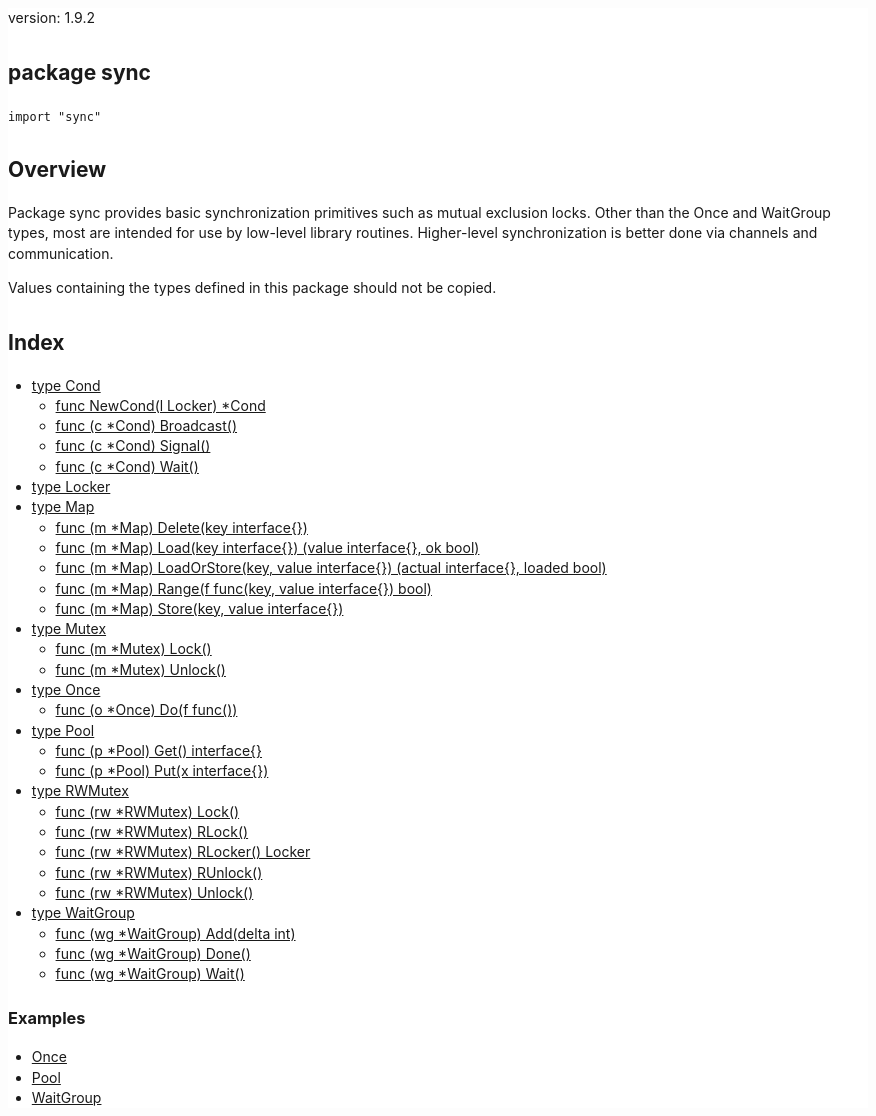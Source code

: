 version: 1.9.2
## package sync

  `import "sync"`

## Overview

Package sync provides basic synchronization primitives such as mutual exclusion
locks. Other than the Once and WaitGroup types, most are intended for use by
low-level library routines. Higher-level synchronization is better done via
channels and communication.

Values containing the types defined in this package should not be copied.

## Index

- [type Cond](#Cond)
  - [func NewCond(l Locker) *Cond](#NewCond)
  - [func (c *Cond) Broadcast()](#Cond.Broadcast)
  - [func (c *Cond) Signal()](#Cond.Signal)
  - [func (c *Cond) Wait()](#Cond.Wait)
- [type Locker](#Locker)
- [type Map](#Map)
  - [func (m *Map) Delete(key interface{})](#Map.Delete)
  - [func (m *Map) Load(key interface{}) (value interface{}, ok bool)](#Map.Load)
  - [func (m *Map) LoadOrStore(key, value interface{}) (actual interface{}, loaded bool)](#Map.LoadOrStore)
  - [func (m *Map) Range(f func(key, value interface{}) bool)](#Map.Range)
  - [func (m *Map) Store(key, value interface{})](#Map.Store)
- [type Mutex](#Mutex)
  - [func (m *Mutex) Lock()](#Mutex.Lock)
  - [func (m *Mutex) Unlock()](#Mutex.Unlock)
- [type Once](#Once)
  - [func (o *Once) Do(f func())](#Once.Do)
- [type Pool](#Pool)
  - [func (p *Pool) Get() interface{}](#Pool.Get)
  - [func (p *Pool) Put(x interface{})](#Pool.Put)
- [type RWMutex](#RWMutex)
  - [func (rw *RWMutex) Lock()](#RWMutex.Lock)
  - [func (rw *RWMutex) RLock()](#RWMutex.RLock)
  - [func (rw *RWMutex) RLocker() Locker](#RWMutex.RLocker)
  - [func (rw *RWMutex) RUnlock()](#RWMutex.RUnlock)
  - [func (rw *RWMutex) Unlock()](#RWMutex.Unlock)
- [type WaitGroup](#WaitGroup)
  - [func (wg *WaitGroup) Add(delta int)](#WaitGroup.Add)
  - [func (wg *WaitGroup) Done()](#WaitGroup.Done)
  - [func (wg *WaitGroup) Wait()](#WaitGroup.Wait)

### Examples

- [Once](#exampleOnce)
- [Pool](#examplePool)
- [WaitGroup](#exampleWaitGroup)
